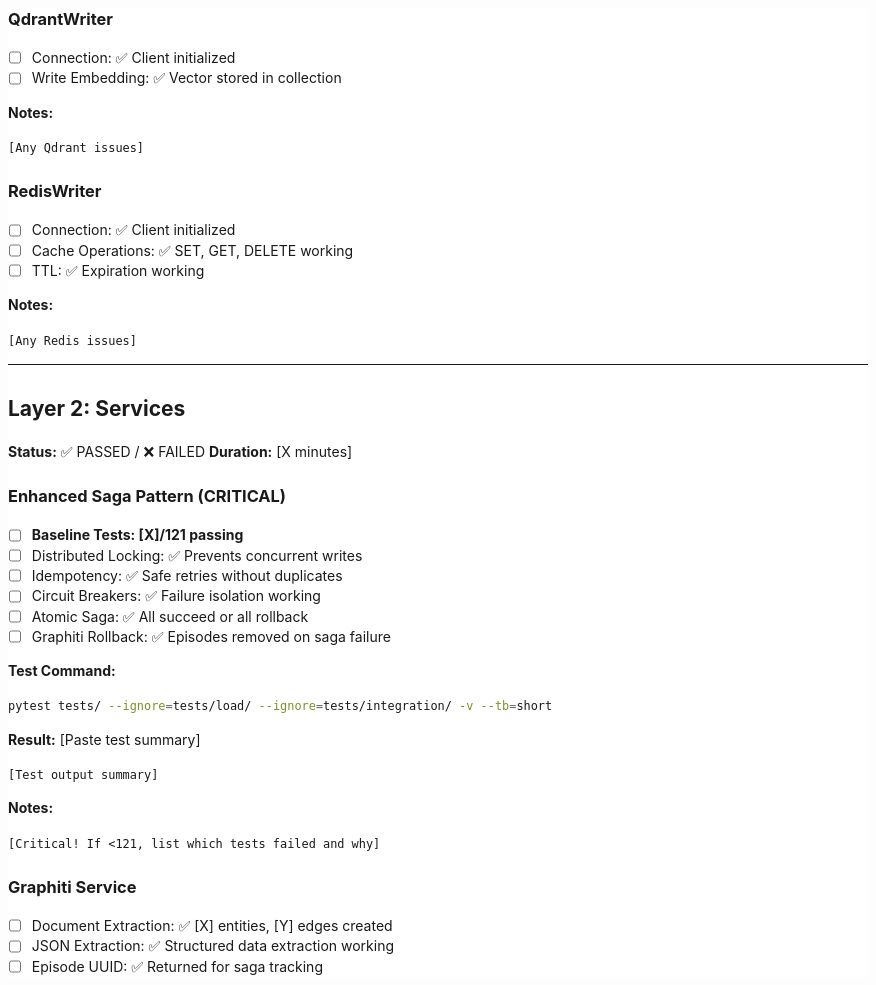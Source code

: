 ### QdrantWriter
- [ ] Connection: ✅ Client initialized
- [ ] Write Embedding: ✅ Vector stored in collection

**Notes:**
```
[Any Qdrant issues]
```

### RedisWriter
- [ ] Connection: ✅ Client initialized
- [ ] Cache Operations: ✅ SET, GET, DELETE working
- [ ] TTL: ✅ Expiration working

**Notes:**
```
[Any Redis issues]
```

---

## Layer 2: Services

**Status:** ✅ PASSED / ❌ FAILED
**Duration:** [X minutes]

### Enhanced Saga Pattern (CRITICAL)
- [ ] **Baseline Tests: [X]/121 passing**
- [ ] Distributed Locking: ✅ Prevents concurrent writes
- [ ] Idempotency: ✅ Safe retries without duplicates
- [ ] Circuit Breakers: ✅ Failure isolation working
- [ ] Atomic Saga: ✅ All succeed or all rollback
- [ ] Graphiti Rollback: ✅ Episodes removed on saga failure

**Test Command:**
```bash
pytest tests/ --ignore=tests/load/ --ignore=tests/integration/ -v --tb=short
```

**Result:** [Paste test summary]
```
[Test output summary]
```

**Notes:**
```
[Critical! If <121, list which tests failed and why]
```

### Graphiti Service
- [ ] Document Extraction: ✅ [X] entities, [Y] edges created
- [ ] JSON Extraction: ✅ Structured data extraction working
- [ ] Episode UUID: ✅ Returned for saga tracking
